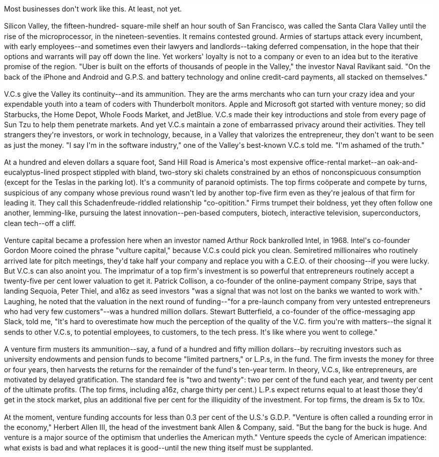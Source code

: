 []() Most businesses don't work like this. At least, not yet.

Silicon Valley, the fifteen-hundred- square-mile shelf an hour south of San Francisco, was called the Santa Clara Valley until the rise of the microprocessor, in the nineteen-seventies. It remains contested ground. Armies of startups attack every incumbent, with early employees--and sometimes even their lawyers and landlords--taking deferred compensation, in the hope that their options and warrants will pay off down the line. Yet workers' loyalty is not to a company or even to an idea but to the iterative promise of the region. "Uber is built on the efforts of thousands of people in the Valley," the investor Naval Ravikant said. "On the back of the iPhone and Android and G.P.S. and battery technology and online credit-card payments, all stacked on themselves."

V.C.s give the Valley its continuity--and its ammunition. They are the arms merchants who can turn your crazy idea and your expendable youth into a team of coders with Thunderbolt monitors. Apple and Microsoft got started with venture money; so did Starbucks, the Home Depot, Whole Foods Market, and JetBlue. V.C.s made their key introductions and stole from every page of Sun Tzu to help them penetrate markets. And yet V.C.s maintain a zone of embarrassed privacy around their activities. They tell strangers they're investors, or work in technology, because, in a Valley that valorizes the entrepreneur, they don't want to be seen as just the money. "I say I'm in the software industry," one of the Valley's best-known V.C.s told me. "I'm ashamed of the truth."

At a hundred and eleven dollars a square foot, Sand Hill Road is America's most expensive office-rental market--an oak-and-eucalyptus-lined prospect stippled with bland, two-story ski chalets constrained by an ethos of nonconspicuous consumption (except for the Teslas in the parking lot). It's a community of paranoid optimists. The top firms coöperate and compete by turns, suspicious of any company whose previous round wasn't led by another top-five firm even as they're jealous of that firm for leading it. They call this Schadenfreude-riddled relationship "co-opitition." Firms trumpet their boldness, yet they often follow one another, lemming-like, pursuing the latest innovation--pen-based computers, biotech, interactive television, superconductors, clean tech--off a cliff.

[]() Venture capital became a profession here when an investor named Arthur Rock bankrolled Intel, in 1968\. Intel's co-founder Gordon Moore coined the phrase "vulture capital," because V.C.s could pick you clean. Semiretired millionaires who routinely arrived late for pitch meetings, they'd take half your company and replace you with a C.E.O. of their choosing--if you were lucky. But V.C.s can also anoint you. The imprimatur of a top firm's investment is so powerful that entrepreneurs routinely accept a twenty-five per cent lower valuation to get it. Patrick Collison, a co-founder of the online-payment company Stripe, says that landing Sequoia, Peter Thiel, and a16z as seed investors "was a signal that was not lost on the banks we wanted to work with." Laughing, he noted that the valuation in the next round of funding--"for a pre-launch company from very untested entrepreneurs who had very few customers"--was a hundred million dollars. Stewart Butterfield, a co-founder of the office-messaging app Slack, told me, "It's hard to overestimate how much the perception of the quality of the V.C. firm you're with matters--the signal it sends to other V.C.s, to potential employees, to customers, to the tech press. It's like where you went to college."

A venture firm musters its ammunition--say, a fund of a hundred and fifty million dollars--by recruiting investors such as university endowments and pension funds to become "limited partners," or L.P.s, in the fund. The firm invests the money for three or four years, then harvests the returns for the remainder of the fund's ten-year term. In theory, V.C.s, like entrepreneurs, are motivated by delayed gratification. The standard fee is "two and twenty": two per cent of the fund each year, and twenty per cent of the ultimate profits. (The top firms, including a16z, charge thirty per cent.) L.P.s expect returns equal to at least those they'd get in the stock market, plus an additional five per cent for the illiquidity of the investment. For top firms, the dream is 5x to 10x.

[]() At the moment, venture funding accounts for less than 0.3 per cent of the U.S.'s G.D.P. "Venture is often called a rounding error in the economy," Herbert Allen III, the head of the investment bank Allen & Company, said. "But the bang for the buck is huge. And venture is a major source of the optimism that underlies the American myth." Venture speeds the cycle of American impatience: what exists is bad and what replaces it is good--until the new thing itself must be supplanted.

